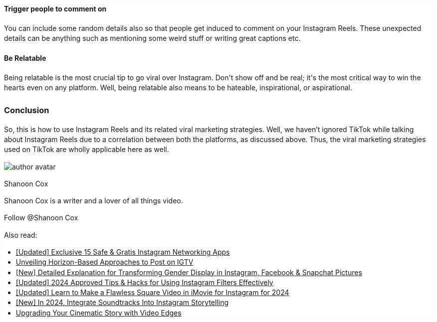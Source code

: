 #### Trigger people to comment on

You can include some random details also so that people get induced to comment on your Instagram Reels. These unexpected details can be anything such as mentioning some weird stuff or writing great captions etc.

#### Be Relatable

Being relatable is the most crucial tip to go viral over Instagram. Don't show off and be real; it's the most critical way to win the hearts even on any platform. Well, being relatable also means to be hateable, inspirational, or aspirational.

### Conclusion

So, this is how to use Instagram Reels and its related viral marketing strategies. Well, we haven’t ignored TikTok while talking about Instagram Reels due to a correlation between both the platforms, as discussed above. Thus, the viral marketing strategies used on TikTok are wholly applicable here as well.

![author avatar](https://images.wondershare.com/filmora/article-images/shannon-cox.jpg)

Shanoon Cox

Shanoon Cox is a writer and a lover of all things video.

Follow @Shanoon Cox

<ins class="adsbygoogle"
     style="display:block"
     data-ad-format="autorelaxed"
     data-ad-client="ca-pub-7571918770474297"
     data-ad-slot="1223367746"></ins>

<ins class="adsbygoogle"
     style="display:block"
     data-ad-format="autorelaxed"
     data-ad-client="ca-pub-7571918770474297"
     data-ad-slot="1223367746"></ins>



<ins class="adsbygoogle"
     style="display:block"
     data-ad-client="ca-pub-7571918770474297"
     data-ad-slot="8358498916"
     data-ad-format="auto"
     data-full-width-responsive="true"></ins>

<span class="atpl-alsoreadstyle">Also read:</span>
<div><ul>
<li><a href="https://instagram-clips.techidaily.com/updated-exclusive-15-safe-and-gratis-instagram-networking-apps/"><u>[Updated] Exclusive 15 Safe & Gratis Instagram Networking Apps</u></a></li>
<li><a href="https://instagram-clips.techidaily.com/unveiling-horizon-based-approaches-to-post-on-igtv/"><u>Unveiling Horizon-Based Approaches to Post on IGTV</u></a></li>
<li><a href="https://instagram-clips.techidaily.com/new-detailed-explanation-for-transforming-gender-display-in-instagram-facebook-and-snapchat-pictures/"><u>[New] Detailed Explanation for Transforming Gender Display in Instagram, Facebook & Snapchat Pictures</u></a></li>
<li><a href="https://instagram-clips.techidaily.com/updated-2024-approved-tips-and-hacks-for-using-instagram-filters-effectively/"><u>[Updated] 2024 Approved  Tips & Hacks for Using Instagram Filters Effectively</u></a></li>
<li><a href="https://instagram-clips.techidaily.com/updated-learn-to-make-a-flawless-square-video-in-imovie-for-instagram-for-2024/"><u>[Updated] Learn to Make a Flawless Square Video in iMovie for Instagram for 2024</u></a></li>
<li><a href="https://instagram-clips.techidaily.com/new-in-2024-integrate-soundtracks-into-instagram-storytelling/"><u>[New] In 2024, Integrate Soundtracks Into Instagram Storytelling</u></a></li>
<li><a href="https://instagram-clips.techidaily.com/upgrading-your-cinematic-story-with-video-edges/"><u>Upgrading Your Cinematic Story with Video Edges</u></a></li>